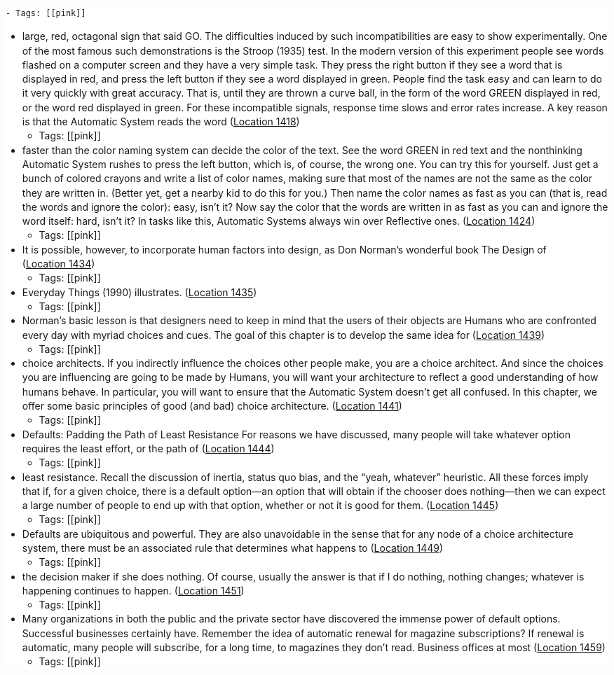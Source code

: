     - Tags: [[pink]] 
- large, red, octagonal sign that said GO. The difficulties induced by such incompatibilities are easy to show experimentally. One of the most famous such demonstrations is the Stroop (1935) test. In the modern version of this experiment people see words flashed on a computer screen and they have a very simple task. They press the right button if they see a word that is displayed in red, and press the left button if they see a word displayed in green. People find the task easy and can learn to do it very quickly with great accuracy. That is, until they are thrown a curve ball, in the form of the word GREEN displayed in red, or the word red displayed in green. For these incompatible signals, response time slows and error rates increase. A key reason is that the Automatic System reads the word ([Location 1418](https://readwise.io/to_kindle?action=open&asin=B00A5DCALY&location=1418))
    - Tags: [[pink]] 
- faster than the color naming system can decide the color of the text. See the word GREEN in red text and the nonthinking Automatic System rushes to press the left button, which is, of course, the wrong one. You can try this for yourself. Just get a bunch of colored crayons and write a list of color names, making sure that most of the names are not the same as the color they are written in. (Better yet, get a nearby kid to do this for you.) Then name the color names as fast as you can (that is, read the words and ignore the color): easy, isn’t it? Now say the color that the words are written in as fast as you can and ignore the word itself: hard, isn’t it? In tasks like this, Automatic Systems always win over Reflective ones. ([Location 1424](https://readwise.io/to_kindle?action=open&asin=B00A5DCALY&location=1424))
    - Tags: [[pink]] 
- It is possible, however, to incorporate human factors into design, as Don Norman’s wonderful book The Design of ([Location 1434](https://readwise.io/to_kindle?action=open&asin=B00A5DCALY&location=1434))
    - Tags: [[pink]] 
- Everyday Things (1990) illustrates. ([Location 1435](https://readwise.io/to_kindle?action=open&asin=B00A5DCALY&location=1435))
    - Tags: [[pink]] 
- Norman’s basic lesson is that designers need to keep in mind that the users of their objects are Humans who are confronted every day with myriad choices and cues. The goal of this chapter is to develop the same idea for ([Location 1439](https://readwise.io/to_kindle?action=open&asin=B00A5DCALY&location=1439))
    - Tags: [[pink]] 
- choice architects. If you indirectly influence the choices other people make, you are a choice architect. And since the choices you are influencing are going to be made by Humans, you will want your architecture to reflect a good understanding of how humans behave. In particular, you will want to ensure that the Automatic System doesn’t get all confused. In this chapter, we offer some basic principles of good (and bad) choice architecture. ([Location 1441](https://readwise.io/to_kindle?action=open&asin=B00A5DCALY&location=1441))
    - Tags: [[pink]] 
- Defaults: Padding the Path of Least Resistance For reasons we have discussed, many people will take whatever option requires the least effort, or the path of ([Location 1444](https://readwise.io/to_kindle?action=open&asin=B00A5DCALY&location=1444))
    - Tags: [[pink]] 
- least resistance. Recall the discussion of inertia, status quo bias, and the “yeah, whatever” heuristic. All these forces imply that if, for a given choice, there is a default option—an option that will obtain if the chooser does nothing—then we can expect a large number of people to end up with that option, whether or not it is good for them. ([Location 1445](https://readwise.io/to_kindle?action=open&asin=B00A5DCALY&location=1445))
    - Tags: [[pink]] 
- Defaults are ubiquitous and powerful. They are also unavoidable in the sense that for any node of a choice architecture system, there must be an associated rule that determines what happens to ([Location 1449](https://readwise.io/to_kindle?action=open&asin=B00A5DCALY&location=1449))
    - Tags: [[pink]] 
- the decision maker if she does nothing. Of course, usually the answer is that if I do nothing, nothing changes; whatever is happening continues to happen. ([Location 1451](https://readwise.io/to_kindle?action=open&asin=B00A5DCALY&location=1451))
    - Tags: [[pink]] 
- Many organizations in both the public and the private sector have discovered the immense power of default options. Successful businesses certainly have. Remember the idea of automatic renewal for magazine subscriptions? If renewal is automatic, many people will subscribe, for a long time, to magazines they don’t read. Business offices at most ([Location 1459](https://readwise.io/to_kindle?action=open&asin=B00A5DCALY&location=1459))
    - Tags: [[pink]] 